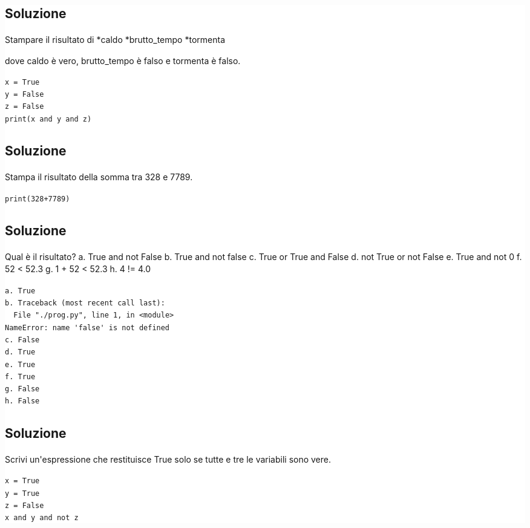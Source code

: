 ## Soluzione
Stampare il risultato di 
*caldo
*brutto_tempo
*tormenta

dove caldo è vero, brutto_tempo è falso e tormenta è falso.

```
x = True
y = False
z = False
print(x and y and z)
```

## Soluzione
Stampa il risultato della somma tra 328 e 7789.
```
print(328+7789)
```

## Soluzione
Qual è il risultato?
a. True and not False
b. True and not false
c. True or True and False
d. not True or not False
e. True and not 0
f. 52 < 52.3
g. 1 + 52 < 52.3
h. 4 != 4.0

```
a. True
b. Traceback (most recent call last):
  File "./prog.py", line 1, in <module>
NameError: name 'false' is not defined
c. False
d. True
e. True
f. True
g. False
h. False
```

## Soluzione
Scrivi un'espressione che restituisce True solo se tutte e tre le variabili sono vere.

```
x = True
y = True
z = False
x and y and not z
```
